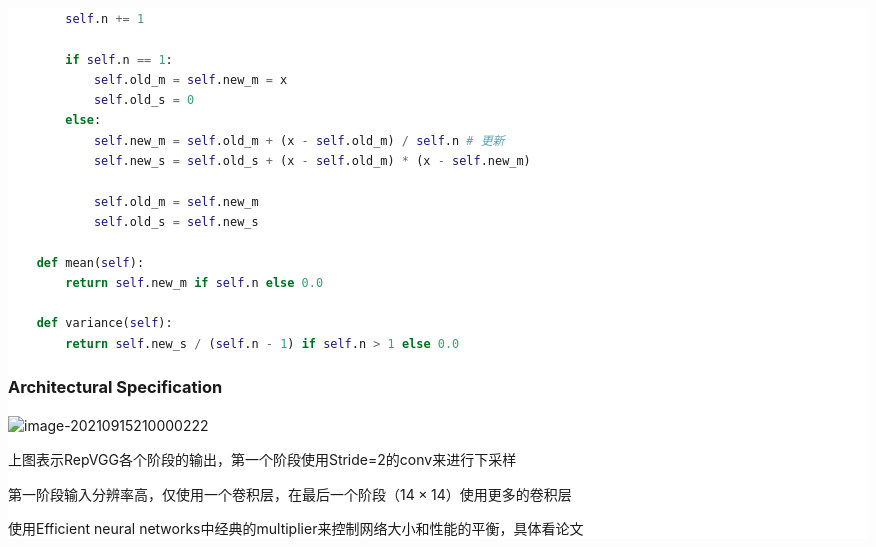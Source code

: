 ```python
        self.n += 1
        
        if self.n == 1:
            self.old_m = self.new_m = x
            self.old_s = 0
        else:
            self.new_m = self.old_m + (x - self.old_m) / self.n # 更新
            self.new_s = self.old_s + (x - self.old_m) * (x - self.new_m)
            
            self.old_m = self.new_m
            self.old_s = self.new_s

    def mean(self):
        return self.new_m if self.n else 0.0
    
    def variance(self):
        return self.new_s / (self.n - 1) if self.n > 1 else 0.0
```



### Architectural Specification

![image-20210915210000222](https://gitee.com/Thedeadleaf/images/raw/master/image-20210915210000222.png)

上图表示RepVGG各个阶段的输出，第一个阶段使用Stride=2的conv来进行下采样

第一阶段输入分辨率高，仅使用一个卷积层，在最后一个阶段（$14\times14$）使用更多的卷积层

使用Efficient neural networks中经典的multiplier来控制网络大小和性能的平衡，具体看论文

